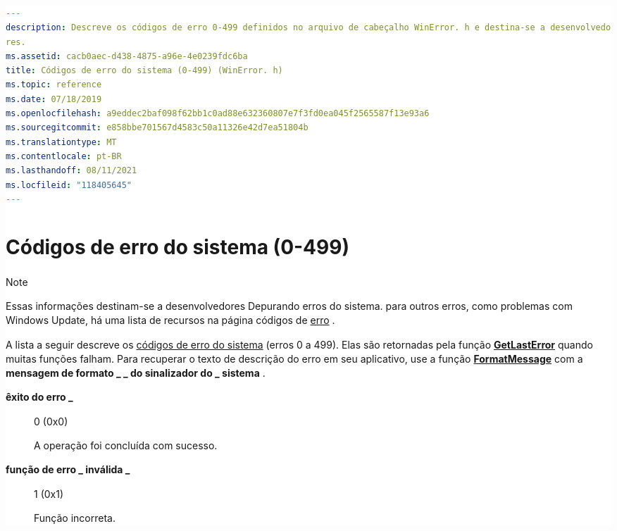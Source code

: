 ```yaml
---
description: Descreve os códigos de erro 0-499 definidos no arquivo de cabeçalho WinError. h e destina-se a desenvolvedores.
ms.assetid: cacb0aec-d438-4875-a96e-4e0239fdc6ba
title: Códigos de erro do sistema (0-499) (WinError. h)
ms.topic: reference
ms.date: 07/18/2019
ms.openlocfilehash: a9eddec2baf098f62bb1c0ad88e632360807e7f3fd0ea045f2565587f13e93a6
ms.sourcegitcommit: e858bbe701567d4583c50a11326e42d7ea51804b
ms.translationtype: MT
ms.contentlocale: pt-BR
ms.lasthandoff: 08/11/2021
ms.locfileid: "118405645"
---
```

# <a name="system-error-codes-0-499"></a>Códigos de erro do sistema (0-499)

> [!NOTE]
> Essas informações destinam-se a desenvolvedores Depurando erros do sistema. para outros erros, como problemas com Windows Update, há uma lista de recursos na página códigos de [erro](system-error-codes.md) .

A lista a seguir descreve os [códigos de erro do sistema](system-error-codes.md) (erros 0 a 499). Elas são retornadas pela função [**GetLastError**](/windows/win32/api/errhandlingapi/nf-errhandlingapi-getlasterror) quando muitas funções falham. Para recuperar o texto de descrição do erro em seu aplicativo, use a função [**FormatMessage**](/windows/desktop/api/WinBase/nf-winbase-formatmessage) com a **mensagem de formato \_ \_ do sinalizador do \_ sistema** .

<dl> <dt>

<span id="ERROR_SUCCESS"></span><span id="error_success"></span>**êxito do erro \_**
</dt> <dd> <dl> <dt>

0 (0x0)
</dt> <dt>



A operação foi concluída com sucesso.


</dt> </dl> </dd> <dt>

<span id="ERROR_INVALID_FUNCTION"></span><span id="error_invalid_function"></span>**função de erro \_ inválida \_**
</dt> <dd> <dl> <dt>

1 (0x1)
</dt> <dt>



Função incorreta.

